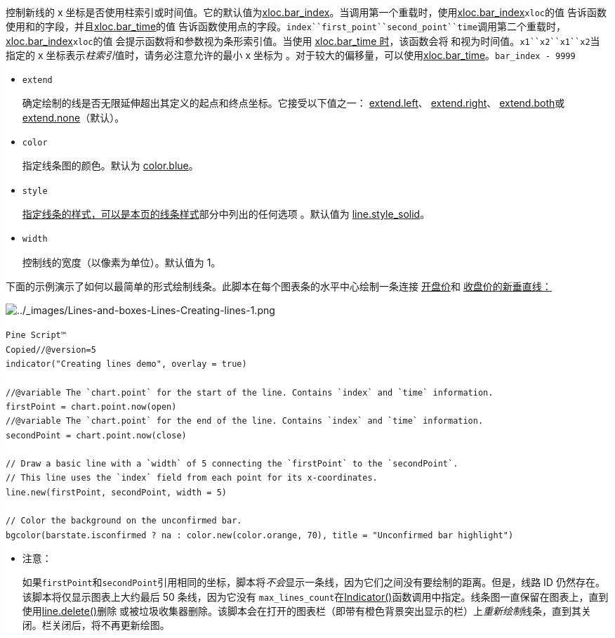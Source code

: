   控制新线的 x 坐标是否使用柱索引或时间值。它的默认值为[xloc.bar_index](https://www.tradingview.com/pine-script-reference/v5/#var_xloc.bar_index)。当调用第一个重载时，使用[xloc.bar_index](https://www.tradingview.com/pine-script-reference/v5/#var_xloc.bar_index)`xloc`的值 告诉函数使用和的字段，并且[xloc.bar_time](https://www.tradingview.com/pine-script-reference/v5/#var_xloc.bar_time)的值 告诉函数使用点的字段。`index``first_point``second_point``time`调用第二个重载时，[xloc.bar_index](https://www.tradingview.com/pine-script-reference/v5/#var_xloc.bar_index)`xloc`的值 会提示函数将和参数视为条形索引值。当使用 [xloc.bar_time 时](https://www.tradingview.com/pine-script-reference/v5/#var_xloc.bar_time)，该函数会将 和视为时间值。`x1``x2``x1``x2`当指定的 x 坐标表示*柱索引*值时，请务必注意允许的最小 x 坐标为 。对于较大的偏移量，可以使用[xloc.bar_time](https://www.tradingview.com/pine-script-reference/v5/#var_xloc.bar_time)。`bar_index - 9999`

- `extend`

  确定绘制的线是否无限延伸超出其定义的起点和终点坐标。它接受以下值之一： [extend.left](https://www.tradingview.com/pine-script-reference/v5/#var_extend.left)、 [extend.right](https://www.tradingview.com/pine-script-reference/v5/#var_extend.right)、 [extend.both](https://www.tradingview.com/pine-script-reference/v5/#var_extend.both)或[extend.none](https://www.tradingview.com/pine-script-reference/v5/#var_extend.none)（默认）。

- `color`

  指定线条图的颜色。默认为 [color.blue](https://www.tradingview.com/pine-script-reference/v5/#var_color.blue)。

- `style`

  [指定线条的样式，可以是本页的线条样式](https://www.tradingview.com/pine-script-docs/en/v5/concepts/Lines_and_boxes.html#pagelinesandboxes-lines-linestyles)部分中列出的任何选项 。默认值为 [line.style_solid](https://www.tradingview.com/pine-script-reference/v5/#var_line.style_solid)。

- `width`

  控制线的宽度（以像素为单位）。默认值为 1。

下面的示例演示了如何以最简单的形式绘制线条。此脚本在每个图表条的水平中心绘制一条连接 [开盘价](https://www.tradingview.com/pine-script-reference/v5/#var_open)和 [收盘价的新垂直线：](https://www.tradingview.com/pine-script-reference/v5/#var_close)

![../_images/Lines-and-boxes-Lines-Creating-lines-1.png](https://www.tradingview.com/pine-script-docs/en/v5/_images/Lines-and-boxes-Lines-Creating-lines-1.png)

```
Pine Script™
Copied//@version=5
indicator("Creating lines demo", overlay = true)

//@variable The `chart.point` for the start of the line. Contains `index` and `time` information.
firstPoint = chart.point.now(open)
//@variable The `chart.point` for the end of the line. Contains `index` and `time` information.
secondPoint = chart.point.now(close)

// Draw a basic line with a `width` of 5 connecting the `firstPoint` to the `secondPoint`.
// This line uses the `index` field from each point for its x-coordinates.
line.new(firstPoint, secondPoint, width = 5)

// Color the background on the unconfirmed bar.
bgcolor(barstate.isconfirmed ? na : color.new(color.orange, 70), title = "Unconfirmed bar highlight")
```

- 注意：

  如果`firstPoint`和`secondPoint`引用相同的坐标，脚本将*不会*显示一条线，因为它们之间没有要绘制的距离。但是，线路 ID 仍然存在。该脚本将仅显示图表上大约最后 50 条线，因为它没有 `max_lines_count`在[Indicator()](https://www.tradingview.com/pine-script-reference/v5/#fun_indicator)函数调用中指定。线条图一直保留在图表上，直到使用[line.delete()](https://www.tradingview.com/pine-script-reference/v5/#fun_line.delete)删除 或被垃圾收集器删除。该脚本会在打开的图表栏（即带有橙色背景突出显示的栏）上*重新绘制*线条，直到其关闭。栏关闭后，将不再更新绘图。

